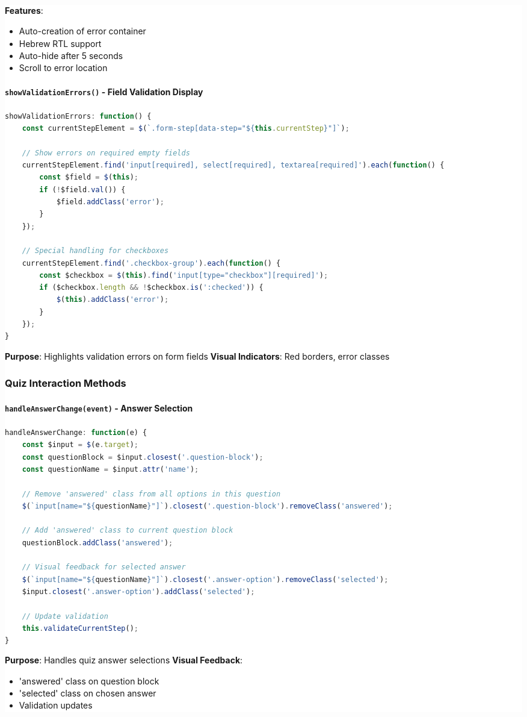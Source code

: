 **Features**:
- Auto-creation of error container
- Hebrew RTL support
- Auto-hide after 5 seconds
- Scroll to error location

#### `showValidationErrors()` - Field Validation Display
```javascript
showValidationErrors: function() {
    const currentStepElement = $(`.form-step[data-step="${this.currentStep}"]`);

    // Show errors on required empty fields
    currentStepElement.find('input[required], select[required], textarea[required]').each(function() {
        const $field = $(this);
        if (!$field.val()) {
            $field.addClass('error');
        }
    });

    // Special handling for checkboxes
    currentStepElement.find('.checkbox-group').each(function() {
        const $checkbox = $(this).find('input[type="checkbox"][required]');
        if ($checkbox.length && !$checkbox.is(':checked')) {
            $(this).addClass('error');
        }
    });
}
```
**Purpose**: Highlights validation errors on form fields
**Visual Indicators**: Red borders, error classes

### Quiz Interaction Methods

#### `handleAnswerChange(event)` - Answer Selection
```javascript
handleAnswerChange: function(e) {
    const $input = $(e.target);
    const questionBlock = $input.closest('.question-block');
    const questionName = $input.attr('name');

    // Remove 'answered' class from all options in this question
    $(`input[name="${questionName}"]`).closest('.question-block').removeClass('answered');

    // Add 'answered' class to current question block
    questionBlock.addClass('answered');

    // Visual feedback for selected answer
    $(`input[name="${questionName}"]`).closest('.answer-option').removeClass('selected');
    $input.closest('.answer-option').addClass('selected');

    // Update validation
    this.validateCurrentStep();
}
```
**Purpose**: Handles quiz answer selections
**Visual Feedback**:
- 'answered' class on question block
- 'selected' class on chosen answer
- Validation updates
